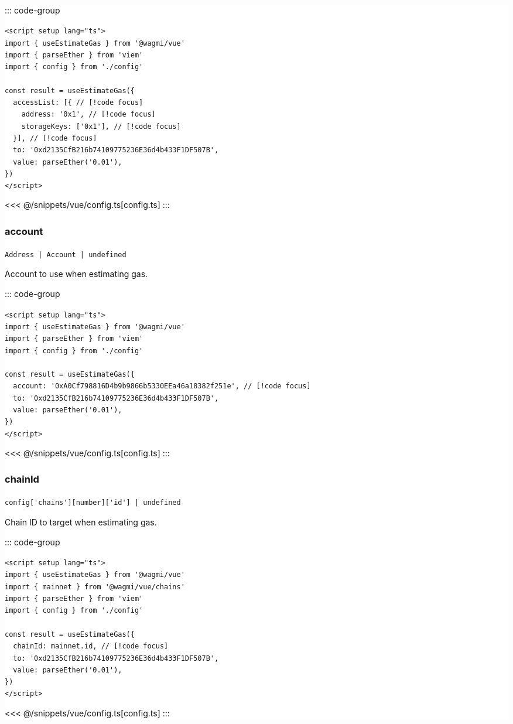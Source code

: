 ::: code-group
```vue [index.vue]
<script setup lang="ts">
import { useEstimateGas } from '@wagmi/vue'
import { parseEther } from 'viem'
import { config } from './config'

const result = useEstimateGas({
  accessList: [{ // [!code focus]
    address: '0x1', // [!code focus]
    storageKeys: ['0x1'], // [!code focus]
  }], // [!code focus]
  to: '0xd2135CfB216b74109775236E36d4b433F1DF507B',
  value: parseEther('0.01'),
})
</script>
```
<<< @/snippets/vue/config.ts[config.ts]
:::

### account

`Address | Account | undefined`

Account to use when estimating gas.

::: code-group
```vue [index.vue]
<script setup lang="ts">
import { useEstimateGas } from '@wagmi/vue'
import { parseEther } from 'viem'
import { config } from './config'

const result = useEstimateGas({
  account: '0xA0Cf798816D4b9b9866b5330EEa46a18382f251e', // [!code focus]
  to: '0xd2135CfB216b74109775236E36d4b433F1DF507B',
  value: parseEther('0.01'),
})
</script>
```
<<< @/snippets/vue/config.ts[config.ts]
:::

### chainId

`config['chains'][number]['id'] | undefined`

Chain ID to target when estimating gas.

::: code-group
```vue [index.vue]
<script setup lang="ts">
import { useEstimateGas } from '@wagmi/vue'
import { mainnet } from '@wagmi/vue/chains'
import { parseEther } from 'viem'
import { config } from './config'

const result = useEstimateGas({
  chainId: mainnet.id, // [!code focus]
  to: '0xd2135CfB216b74109775236E36d4b433F1DF507B',
  value: parseEther('0.01'),
})
</script>
```
<<< @/snippets/vue/config.ts[config.ts]
:::
